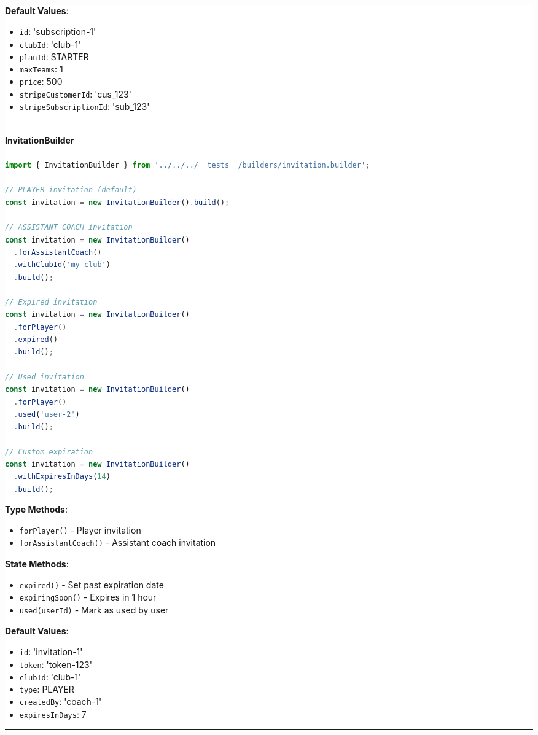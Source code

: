 **Default Values**:
- `id`: 'subscription-1'
- `clubId`: 'club-1'
- `planId`: STARTER
- `maxTeams`: 1
- `price`: 500
- `stripeCustomerId`: 'cus_123'
- `stripeSubscriptionId`: 'sub_123'

---

#### InvitationBuilder

```typescript
import { InvitationBuilder } from '../../../__tests__/builders/invitation.builder';

// PLAYER invitation (default)
const invitation = new InvitationBuilder().build();

// ASSISTANT_COACH invitation
const invitation = new InvitationBuilder()
  .forAssistantCoach()
  .withClubId('my-club')
  .build();

// Expired invitation
const invitation = new InvitationBuilder()
  .forPlayer()
  .expired()
  .build();

// Used invitation
const invitation = new InvitationBuilder()
  .forPlayer()
  .used('user-2')
  .build();

// Custom expiration
const invitation = new InvitationBuilder()
  .withExpiresInDays(14)
  .build();
```

**Type Methods**:
- `forPlayer()` - Player invitation
- `forAssistantCoach()` - Assistant coach invitation

**State Methods**:
- `expired()` - Set past expiration date
- `expiringSoon()` - Expires in 1 hour
- `used(userId)` - Mark as used by user

**Default Values**:
- `id`: 'invitation-1'
- `token`: 'token-123'
- `clubId`: 'club-1'
- `type`: PLAYER
- `createdBy`: 'coach-1'
- `expiresInDays`: 7

---